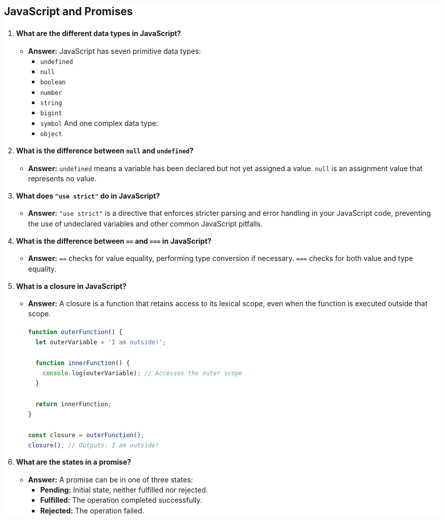 ## JavaScript and Promises

1. **What are the different data types in JavaScript?**
   - **Answer:**
     JavaScript has seven primitive data types:
       - `undefined`
       - `null`
       - `boolean`
       - `number`
       - `string`
       - `bigint`
       - `symbol`
     And one complex data type:
       - `object`

2. **What is the difference between `null` and `undefined`?**
   - **Answer:**
     `undefined` means a variable has been declared but not yet assigned a value. `null` is an assignment value that represents no value.

3. **What does `"use strict"` do in JavaScript?**
   - **Answer:**
     `"use strict"` is a directive that enforces stricter parsing and error handling in your JavaScript code, preventing the use of undeclared variables and other common JavaScript pitfalls.

4. **What is the difference between `==` and `===` in JavaScript?**
   - **Answer:**
     `==` checks for value equality, performing type conversion if necessary. `===` checks for both value and type equality.

5. **What is a closure in JavaScript?**
   - **Answer:**
     A closure is a function that retains access to its lexical scope, even when the function is executed outside that scope.

     ```javascript
     function outerFunction() {
       let outerVariable = 'I am outside!';
       
       function innerFunction() {
         console.log(outerVariable); // Accesses the outer scope
       }
       
       return innerFunction;
     }

     const closure = outerFunction();
     closure(); // Outputs: I am outside!
     ```

6. **What are the states in a promise?**
   - **Answer:**
     A promise can be in one of three states:
       - **Pending:** Initial state, neither fulfilled nor rejected.
       - **Fulfilled:** The operation completed successfully.
       - **Rejected:** The operation failed.
